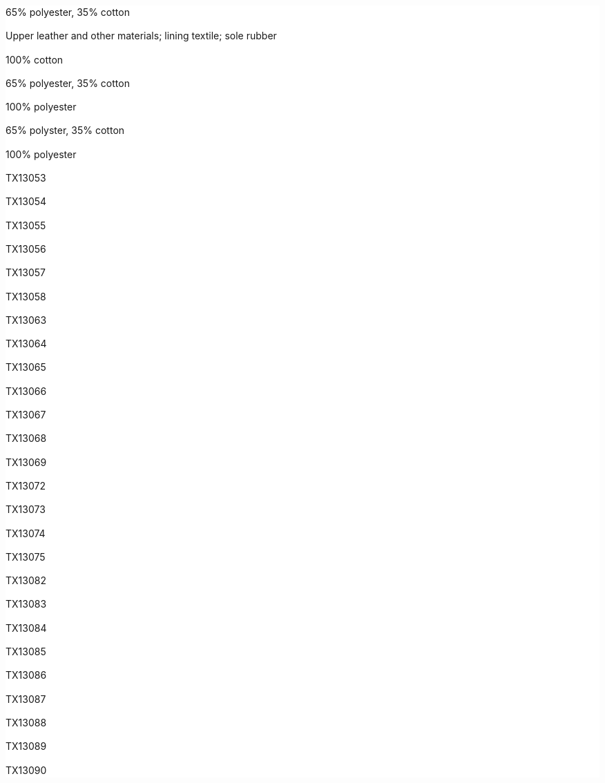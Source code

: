  65% polyester, 35% cotton

Upper leather and other materials; lining textile; sole rubber

100% cotton

65% polyester, 35% cotton

100% polyester

65% polyster, 35% cotton

100% polyester

TX13053

TX13054

TX13055

TX13056

TX13057

TX13058

TX13063

TX13064

TX13065

TX13066

TX13067

TX13068

TX13069

TX13072

TX13073

TX13074

TX13075

TX13082

TX13083

TX13084

TX13085

TX13086

TX13087

TX13088

TX13089

TX13090
